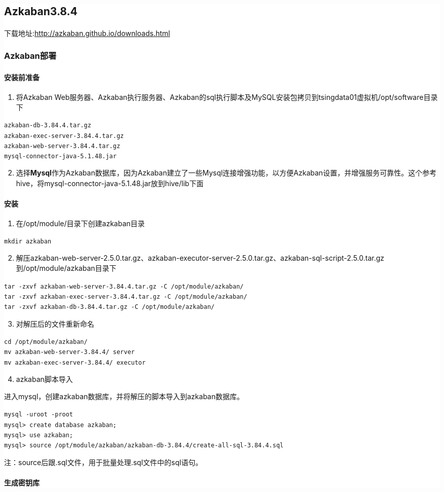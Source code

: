 ## Azkaban3.8.4

下载地址:http://azkaban.github.io/downloads.html

### Azkaban部署

#### 安装前准备

1) 将Azkaban Web服务器、Azkaban执行服务器、Azkaban的sql执行脚本及MySQL安装包拷贝到tsingdata01虚拟机/opt/software目录下

```
azkaban-db-3.84.4.tar.gz
azkaban-exec-server-3.84.4.tar.gz
azkaban-web-server-3.84.4.tar.gz
mysql-connector-java-5.1.48.jar
```

2) 选择**Mysql**作为Azkaban数据库，因为Azkaban建立了一些Mysql连接增强功能，以方便Azkaban设置，并增强服务可靠性。这个参考hive，将mysql-connector-java-5.1.48.jar放到hive/lib下面

#### 安装

1) 在/opt/module/目录下创建azkaban目录

```
mkdir azkaban
```

2) 解压azkaban-web-server-2.5.0.tar.gz、azkaban-executor-server-2.5.0.tar.gz、azkaban-sql-script-2.5.0.tar.gz到/opt/module/azkaban目录下

```
tar -zxvf azkaban-web-server-3.84.4.tar.gz -C /opt/module/azkaban/
tar -zxvf azkaban-exec-server-3.84.4.tar.gz -C /opt/module/azkaban/
tar -zxvf azkaban-db-3.84.4.tar.gz -C /opt/module/azkaban/
```

3) 对解压后的文件重新命名

```
cd /opt/module/azkaban/
mv azkaban-web-server-3.84.4/ server
mv azkaban-exec-server-3.84.4/ executor
```

4) azkaban脚本导入

进入mysql，创建azkaban数据库，并将解压的脚本导入到azkaban数据库。

```
mysql -uroot -proot
mysql> create database azkaban;
mysql> use azkaban;
mysql> source /opt/module/azkaban/azkaban-db-3.84.4/create-all-sql-3.84.4.sql
```

注：source后跟.sql文件，用于批量处理.sql文件中的sql语句。

#### 生成密钥库
